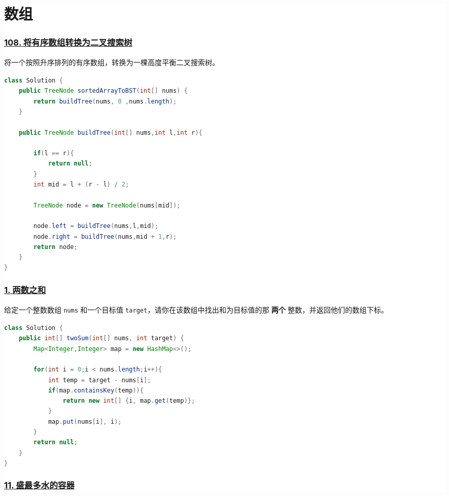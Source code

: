 # 数组

### [108. 将有序数组转换为二叉搜索树](https://leetcode-cn.com/problems/convert-sorted-array-to-binary-search-tree/)

将一个按照升序排列的有序数组，转换为一棵高度平衡二叉搜索树。 

```java
class Solution {
    public TreeNode sortedArrayToBST(int[] nums) {
        return buildTree(nums, 0 ,nums.length);
    }

    public TreeNode buildTree(int[] nums,int l,int r){
        
        if(l == r){
            return null;
        }
        int mid = l + (r - l) / 2;
        
        TreeNode node = new TreeNode(nums[mid]);
        
        node.left = buildTree(nums,l,mid);
        node.right = buildTree(nums,mid + 1,r);
        return node;
    }
}
```

### [1. 两数之和](https://leetcode-cn.com/problems/two-sum/)

 给定一个整数数组 `nums` 和一个目标值 `target`，请你在该数组中找出和为目标值的那 **两个** 整数，并返回他们的数组下标。 

```java
class Solution {
    public int[] twoSum(int[] nums, int target) {
        Map<Integer,Integer> map = new HashMap<>();

        for(int i = 0;i < nums.length;i++){
            int temp = target - nums[i];
            if(map.containsKey(temp)){
                return new int[] {i, map.get(temp)};
            }
            map.put(nums[i], i);
        }
        return null;
    }
}
```

### [11. 盛最多水的容器](https://leetcode-cn.com/problems/container-with-most-water/)
